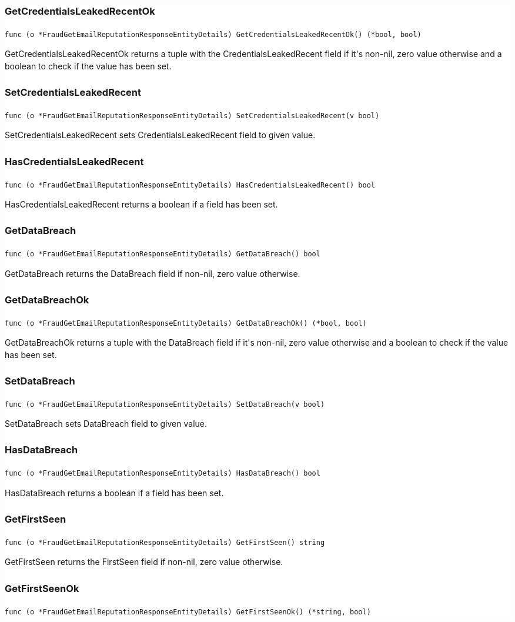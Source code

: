 ### GetCredentialsLeakedRecentOk

`func (o *FraudGetEmailReputationResponseEntityDetails) GetCredentialsLeakedRecentOk() (*bool, bool)`

GetCredentialsLeakedRecentOk returns a tuple with the CredentialsLeakedRecent field if it's non-nil, zero value otherwise
and a boolean to check if the value has been set.

### SetCredentialsLeakedRecent

`func (o *FraudGetEmailReputationResponseEntityDetails) SetCredentialsLeakedRecent(v bool)`

SetCredentialsLeakedRecent sets CredentialsLeakedRecent field to given value.

### HasCredentialsLeakedRecent

`func (o *FraudGetEmailReputationResponseEntityDetails) HasCredentialsLeakedRecent() bool`

HasCredentialsLeakedRecent returns a boolean if a field has been set.

### GetDataBreach

`func (o *FraudGetEmailReputationResponseEntityDetails) GetDataBreach() bool`

GetDataBreach returns the DataBreach field if non-nil, zero value otherwise.

### GetDataBreachOk

`func (o *FraudGetEmailReputationResponseEntityDetails) GetDataBreachOk() (*bool, bool)`

GetDataBreachOk returns a tuple with the DataBreach field if it's non-nil, zero value otherwise
and a boolean to check if the value has been set.

### SetDataBreach

`func (o *FraudGetEmailReputationResponseEntityDetails) SetDataBreach(v bool)`

SetDataBreach sets DataBreach field to given value.

### HasDataBreach

`func (o *FraudGetEmailReputationResponseEntityDetails) HasDataBreach() bool`

HasDataBreach returns a boolean if a field has been set.

### GetFirstSeen

`func (o *FraudGetEmailReputationResponseEntityDetails) GetFirstSeen() string`

GetFirstSeen returns the FirstSeen field if non-nil, zero value otherwise.

### GetFirstSeenOk

`func (o *FraudGetEmailReputationResponseEntityDetails) GetFirstSeenOk() (*string, bool)`
